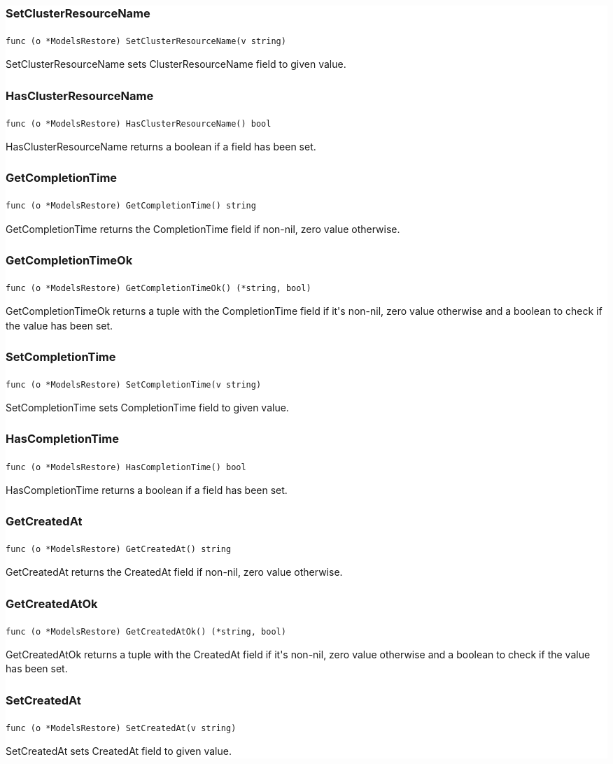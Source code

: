### SetClusterResourceName

`func (o *ModelsRestore) SetClusterResourceName(v string)`

SetClusterResourceName sets ClusterResourceName field to given value.

### HasClusterResourceName

`func (o *ModelsRestore) HasClusterResourceName() bool`

HasClusterResourceName returns a boolean if a field has been set.

### GetCompletionTime

`func (o *ModelsRestore) GetCompletionTime() string`

GetCompletionTime returns the CompletionTime field if non-nil, zero value otherwise.

### GetCompletionTimeOk

`func (o *ModelsRestore) GetCompletionTimeOk() (*string, bool)`

GetCompletionTimeOk returns a tuple with the CompletionTime field if it's non-nil, zero value otherwise
and a boolean to check if the value has been set.

### SetCompletionTime

`func (o *ModelsRestore) SetCompletionTime(v string)`

SetCompletionTime sets CompletionTime field to given value.

### HasCompletionTime

`func (o *ModelsRestore) HasCompletionTime() bool`

HasCompletionTime returns a boolean if a field has been set.

### GetCreatedAt

`func (o *ModelsRestore) GetCreatedAt() string`

GetCreatedAt returns the CreatedAt field if non-nil, zero value otherwise.

### GetCreatedAtOk

`func (o *ModelsRestore) GetCreatedAtOk() (*string, bool)`

GetCreatedAtOk returns a tuple with the CreatedAt field if it's non-nil, zero value otherwise
and a boolean to check if the value has been set.

### SetCreatedAt

`func (o *ModelsRestore) SetCreatedAt(v string)`

SetCreatedAt sets CreatedAt field to given value.
